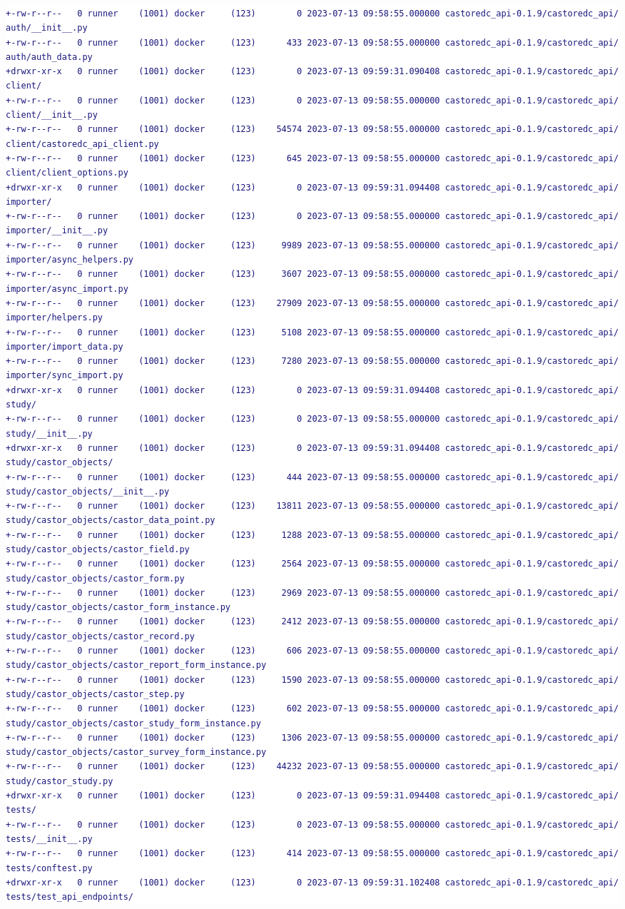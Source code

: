 ```diff
+-rw-r--r--   0 runner    (1001) docker     (123)        0 2023-07-13 09:58:55.000000 castoredc_api-0.1.9/castoredc_api/auth/__init__.py
+-rw-r--r--   0 runner    (1001) docker     (123)      433 2023-07-13 09:58:55.000000 castoredc_api-0.1.9/castoredc_api/auth/auth_data.py
+drwxr-xr-x   0 runner    (1001) docker     (123)        0 2023-07-13 09:59:31.090408 castoredc_api-0.1.9/castoredc_api/client/
+-rw-r--r--   0 runner    (1001) docker     (123)        0 2023-07-13 09:58:55.000000 castoredc_api-0.1.9/castoredc_api/client/__init__.py
+-rw-r--r--   0 runner    (1001) docker     (123)    54574 2023-07-13 09:58:55.000000 castoredc_api-0.1.9/castoredc_api/client/castoredc_api_client.py
+-rw-r--r--   0 runner    (1001) docker     (123)      645 2023-07-13 09:58:55.000000 castoredc_api-0.1.9/castoredc_api/client/client_options.py
+drwxr-xr-x   0 runner    (1001) docker     (123)        0 2023-07-13 09:59:31.094408 castoredc_api-0.1.9/castoredc_api/importer/
+-rw-r--r--   0 runner    (1001) docker     (123)        0 2023-07-13 09:58:55.000000 castoredc_api-0.1.9/castoredc_api/importer/__init__.py
+-rw-r--r--   0 runner    (1001) docker     (123)     9989 2023-07-13 09:58:55.000000 castoredc_api-0.1.9/castoredc_api/importer/async_helpers.py
+-rw-r--r--   0 runner    (1001) docker     (123)     3607 2023-07-13 09:58:55.000000 castoredc_api-0.1.9/castoredc_api/importer/async_import.py
+-rw-r--r--   0 runner    (1001) docker     (123)    27909 2023-07-13 09:58:55.000000 castoredc_api-0.1.9/castoredc_api/importer/helpers.py
+-rw-r--r--   0 runner    (1001) docker     (123)     5108 2023-07-13 09:58:55.000000 castoredc_api-0.1.9/castoredc_api/importer/import_data.py
+-rw-r--r--   0 runner    (1001) docker     (123)     7280 2023-07-13 09:58:55.000000 castoredc_api-0.1.9/castoredc_api/importer/sync_import.py
+drwxr-xr-x   0 runner    (1001) docker     (123)        0 2023-07-13 09:59:31.094408 castoredc_api-0.1.9/castoredc_api/study/
+-rw-r--r--   0 runner    (1001) docker     (123)        0 2023-07-13 09:58:55.000000 castoredc_api-0.1.9/castoredc_api/study/__init__.py
+drwxr-xr-x   0 runner    (1001) docker     (123)        0 2023-07-13 09:59:31.094408 castoredc_api-0.1.9/castoredc_api/study/castor_objects/
+-rw-r--r--   0 runner    (1001) docker     (123)      444 2023-07-13 09:58:55.000000 castoredc_api-0.1.9/castoredc_api/study/castor_objects/__init__.py
+-rw-r--r--   0 runner    (1001) docker     (123)    13811 2023-07-13 09:58:55.000000 castoredc_api-0.1.9/castoredc_api/study/castor_objects/castor_data_point.py
+-rw-r--r--   0 runner    (1001) docker     (123)     1288 2023-07-13 09:58:55.000000 castoredc_api-0.1.9/castoredc_api/study/castor_objects/castor_field.py
+-rw-r--r--   0 runner    (1001) docker     (123)     2564 2023-07-13 09:58:55.000000 castoredc_api-0.1.9/castoredc_api/study/castor_objects/castor_form.py
+-rw-r--r--   0 runner    (1001) docker     (123)     2969 2023-07-13 09:58:55.000000 castoredc_api-0.1.9/castoredc_api/study/castor_objects/castor_form_instance.py
+-rw-r--r--   0 runner    (1001) docker     (123)     2412 2023-07-13 09:58:55.000000 castoredc_api-0.1.9/castoredc_api/study/castor_objects/castor_record.py
+-rw-r--r--   0 runner    (1001) docker     (123)      606 2023-07-13 09:58:55.000000 castoredc_api-0.1.9/castoredc_api/study/castor_objects/castor_report_form_instance.py
+-rw-r--r--   0 runner    (1001) docker     (123)     1590 2023-07-13 09:58:55.000000 castoredc_api-0.1.9/castoredc_api/study/castor_objects/castor_step.py
+-rw-r--r--   0 runner    (1001) docker     (123)      602 2023-07-13 09:58:55.000000 castoredc_api-0.1.9/castoredc_api/study/castor_objects/castor_study_form_instance.py
+-rw-r--r--   0 runner    (1001) docker     (123)     1306 2023-07-13 09:58:55.000000 castoredc_api-0.1.9/castoredc_api/study/castor_objects/castor_survey_form_instance.py
+-rw-r--r--   0 runner    (1001) docker     (123)    44232 2023-07-13 09:58:55.000000 castoredc_api-0.1.9/castoredc_api/study/castor_study.py
+drwxr-xr-x   0 runner    (1001) docker     (123)        0 2023-07-13 09:59:31.094408 castoredc_api-0.1.9/castoredc_api/tests/
+-rw-r--r--   0 runner    (1001) docker     (123)        0 2023-07-13 09:58:55.000000 castoredc_api-0.1.9/castoredc_api/tests/__init__.py
+-rw-r--r--   0 runner    (1001) docker     (123)      414 2023-07-13 09:58:55.000000 castoredc_api-0.1.9/castoredc_api/tests/conftest.py
+drwxr-xr-x   0 runner    (1001) docker     (123)        0 2023-07-13 09:59:31.102408 castoredc_api-0.1.9/castoredc_api/tests/test_api_endpoints/
```